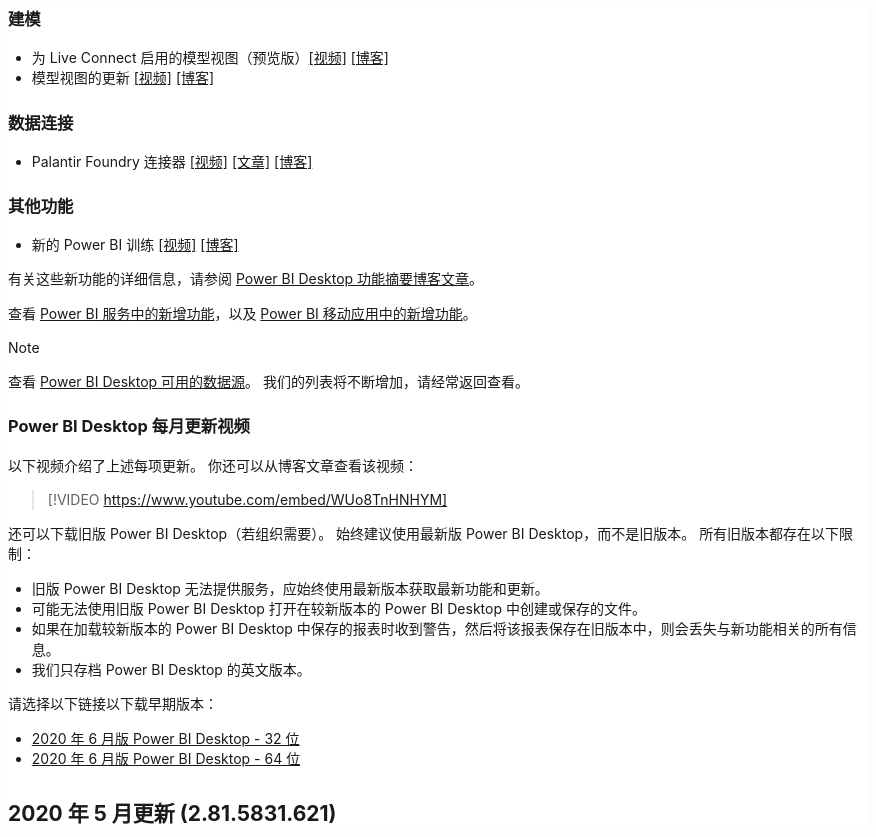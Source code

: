 
### <a name="modeling"></a>建模
* 为 Live Connect 启用的模型视图（预览版）[[视频]](https://youtu.be/WUo8TnHNHYM?t=1527) [[博客]](https://powerbi.microsoft.com/blog/power-bi-desktop-june-2020-feature-summary/#_Model_view_enabled)
* 模型视图的更新 [[视频]](https://youtu.be/WUo8TnHNHYM?t=1624) [[博客]](https://powerbi.microsoft.com/blog/power-bi-desktop-june-2020-feature-summary/#_Updates_to_Model)


### <a name="data-connectivity"></a>数据连接
* Palantir Foundry 连接器 [[视频]](https://youtu.be/WUo8TnHNHYM?t=1700) [[文章]](../connect-data/desktop-data-sources.md) [[博客]](https://powerbi.microsoft.com/blog/power-bi-desktop-june-2020-feature-summary/#_Palantir) 


### <a name="other-features"></a>其他功能
* 新的 Power BI 训练 [[视频]](https://youtu.be/WUo8TnHNHYM?t=1722) [[博客]](https://powerbi.microsoft.com/blog/power-bi-desktop-june-2020-feature-summary/#_pbi_training) 


有关这些新功能的详细信息，请参阅 [Power BI Desktop 功能摘要博客文章](https://powerbi.microsoft.com/blog/power-bi-desktop-june-2020-feature-summary/)。

查看 [Power BI 服务中的新增功能](service-whats-new.md)，以及 [Power BI 移动应用中的新增功能](../consumer/mobile/mobile-whats-new-in-the-mobile-apps.md)。

> [!NOTE]
> 查看 [Power BI Desktop 可用的数据源](../connect-data/desktop-data-sources.md)。 我们的列表将不断增加，请经常返回查看。


### <a name="power-bi-desktop-monthly-update-video"></a>Power BI Desktop 每月更新视频
以下视频介绍了上述每项更新。 你还可以从博客文章查看该视频：

> [!VIDEO https://www.youtube.com/embed/WUo8TnHNHYM]


还可以下载旧版 Power BI Desktop（若组织需要）。 始终建议使用最新版 Power BI Desktop，而不是旧版本。 所有旧版本都存在以下限制：

* 旧版 Power BI Desktop 无法提供服务，应始终使用最新版本获取最新功能和更新。
* 可能无法使用旧版 Power BI Desktop 打开在较新版本的 Power BI Desktop 中创建或保存的文件。 
* 如果在加载较新版本的 Power BI Desktop 中保存的报表时收到警告，然后将该报表保存在旧版本中，则会丢失与新功能相关的所有信息。
* 我们只存档 Power BI Desktop 的英文版本。

请选择以下链接以下载早期版本： 

* [2020 年 6 月版 Power BI Desktop - 32 位](https://download.microsoft.com/download/8/8/0/880BCA75-79DD-466A-927D-1ABF1F5454B0/PBIDesktopSetup-2020-06.exe)
* [2020 年 6 月版 Power BI Desktop - 64 位](https://download.microsoft.com/download/8/8/0/880BCA75-79DD-466A-927D-1ABF1F5454B0/PBIDesktopSetup-2020-06_x64.exe)







## <a name="may-2020-update-2815831621"></a>2020 年 5 月更新 (2.81.5831.621)
